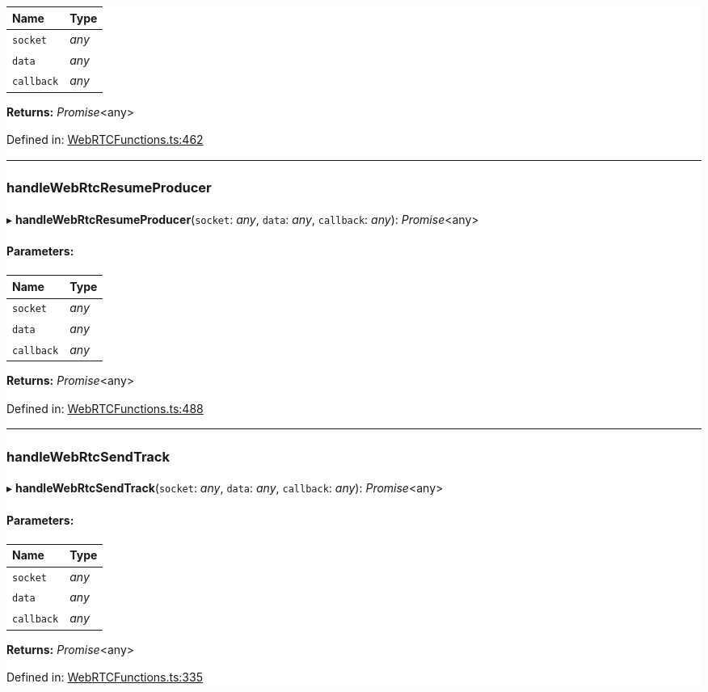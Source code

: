 | Name | Type |
| :------ | :------ |
| `socket` | *any* |
| `data` | *any* |
| `callback` | *any* |

**Returns:** *Promise*<any\>

Defined in: [WebRTCFunctions.ts:462](https://github.com/xr3ngine/xr3ngine/blob/2d83606b6/packages/gameserver/src/WebRTCFunctions.ts#L462)

___

### handleWebRtcResumeProducer

▸ **handleWebRtcResumeProducer**(`socket`: *any*, `data`: *any*, `callback`: *any*): *Promise*<any\>

#### Parameters:

| Name | Type |
| :------ | :------ |
| `socket` | *any* |
| `data` | *any* |
| `callback` | *any* |

**Returns:** *Promise*<any\>

Defined in: [WebRTCFunctions.ts:488](https://github.com/xr3ngine/xr3ngine/blob/2d83606b6/packages/gameserver/src/WebRTCFunctions.ts#L488)

___

### handleWebRtcSendTrack

▸ **handleWebRtcSendTrack**(`socket`: *any*, `data`: *any*, `callback`: *any*): *Promise*<any\>

#### Parameters:

| Name | Type |
| :------ | :------ |
| `socket` | *any* |
| `data` | *any* |
| `callback` | *any* |

**Returns:** *Promise*<any\>

Defined in: [WebRTCFunctions.ts:335](https://github.com/xr3ngine/xr3ngine/blob/2d83606b6/packages/gameserver/src/WebRTCFunctions.ts#L335)
